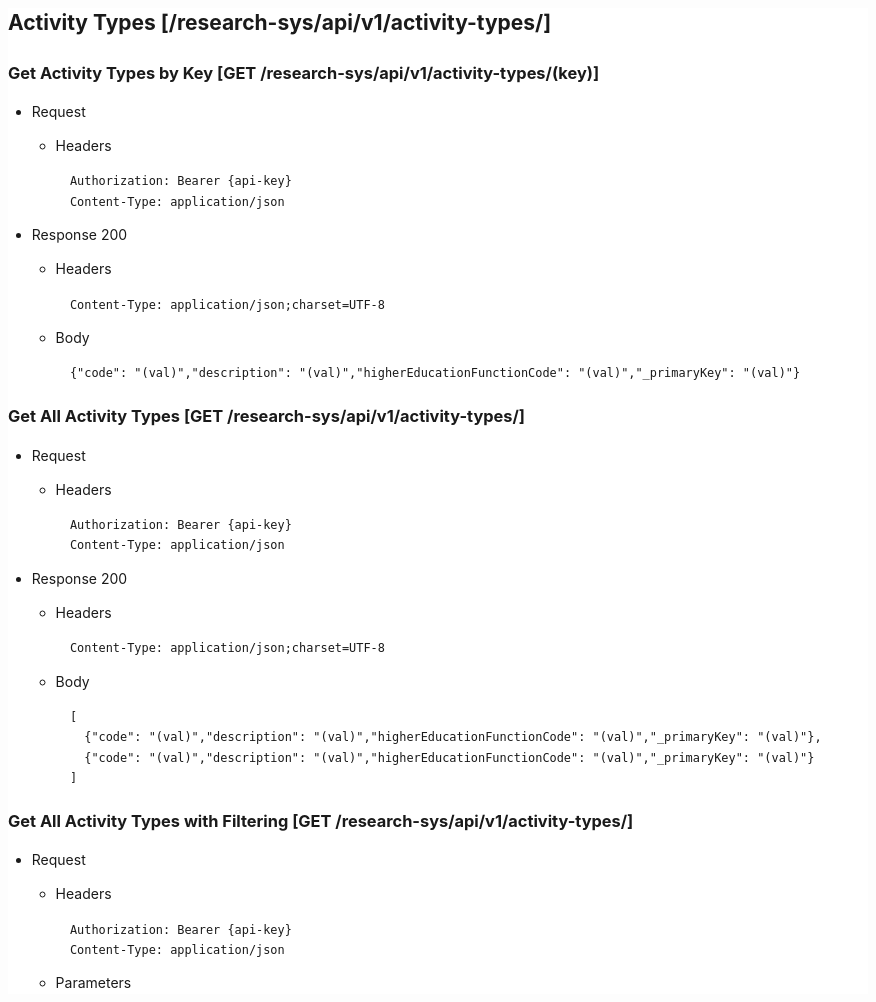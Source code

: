 ## Activity Types [/research-sys/api/v1/activity-types/]

### Get Activity Types by Key [GET /research-sys/api/v1/activity-types/(key)]
	 
+ Request

    + Headers

            Authorization: Bearer {api-key}
            Content-Type: application/json

+ Response 200
    + Headers

            Content-Type: application/json;charset=UTF-8

    + Body
    
            {"code": "(val)","description": "(val)","higherEducationFunctionCode": "(val)","_primaryKey": "(val)"}

### Get All Activity Types [GET /research-sys/api/v1/activity-types/]
	 
+ Request

    + Headers

            Authorization: Bearer {api-key}
            Content-Type: application/json

+ Response 200
    + Headers

            Content-Type: application/json;charset=UTF-8

    + Body
    
            [
              {"code": "(val)","description": "(val)","higherEducationFunctionCode": "(val)","_primaryKey": "(val)"},
              {"code": "(val)","description": "(val)","higherEducationFunctionCode": "(val)","_primaryKey": "(val)"}
            ]

### Get All Activity Types with Filtering [GET /research-sys/api/v1/activity-types/]
	 
+ Request

    + Headers

            Authorization: Bearer {api-key}
            Content-Type: application/json
    
    + Parameters
    